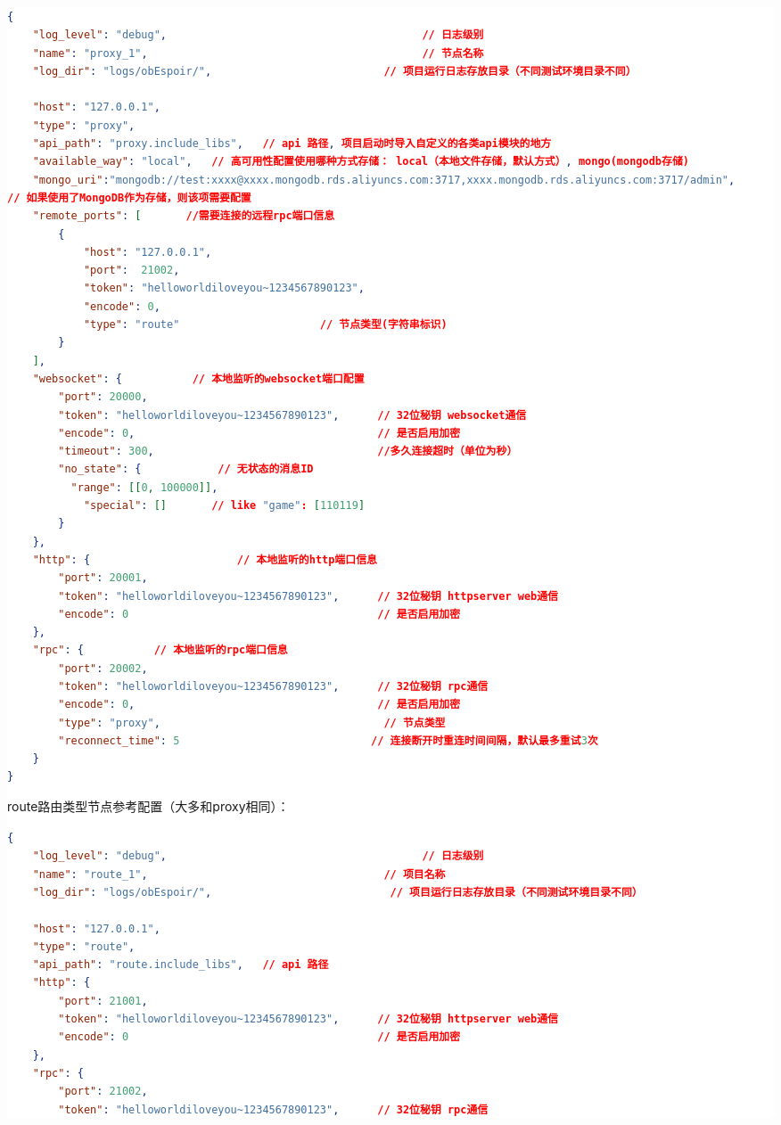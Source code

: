 ```json
{
    "log_level": "debug",                                        // 日志级别
    "name": "proxy_1",                                           // 节点名称
    "log_dir": "logs/obEspoir/",                           // 项目运行日志存放目录（不同测试环境目录不同）

    "host": "127.0.0.1",
    "type": "proxy",
    "api_path": "proxy.include_libs",   // api 路径, 项目启动时导入自定义的各类api模块的地方
    "available_way": "local",   // 高可用性配置使用哪种方式存储： local（本地文件存储，默认方式）, mongo(mongodb存储)
    "mongo_uri":"mongodb://test:xxxx@xxxx.mongodb.rds.aliyuncs.com:3717,xxxx.mongodb.rds.aliyuncs.com:3717/admin",       // 如果使用了MongoDB作为存储，则该项需要配置
    "remote_ports": [       //需要连接的远程rpc端口信息
        {
            "host": "127.0.0.1",
            "port":  21002,
            "token": "helloworldiloveyou~1234567890123",
            "encode": 0,
            "type": "route"                      // 节点类型(字符串标识)
        }
    ],
    "websocket": {           // 本地监听的websocket端口配置
        "port": 20000,
        "token": "helloworldiloveyou~1234567890123",      // 32位秘钥 websocket通信
        "encode": 0,                                      // 是否启用加密
        "timeout": 300,                                   //多久连接超时（单位为秒）
        "no_state": {            // 无状态的消息ID
          "range": [[0, 100000]],
            "special": []       // like "game": [110119]
        }
    },
    "http": {						// 本地监听的http端口信息
        "port": 20001,
        "token": "helloworldiloveyou~1234567890123",      // 32位秘钥 httpserver web通信
        "encode": 0                                       // 是否启用加密
    },
    "rpc": {           // 本地监听的rpc端口信息
        "port": 20002,
        "token": "helloworldiloveyou~1234567890123",      // 32位秘钥 rpc通信
        "encode": 0,                                      // 是否启用加密
        "type": "proxy",                                   // 节点类型
        "reconnect_time": 5                              // 连接断开时重连时间间隔，默认最多重试3次
    }
}
```

route路由类型节点参考配置（大多和proxy相同）：

```json
{
    "log_level": "debug",                                        // 日志级别
    "name": "route_1",                                     // 项目名称
    "log_dir": "logs/obEspoir/",                            // 项目运行日志存放目录（不同测试环境目录不同）

    "host": "127.0.0.1",
    "type": "route",
    "api_path": "route.include_libs",   // api 路径
    "http": {
        "port": 21001,
        "token": "helloworldiloveyou~1234567890123",      // 32位秘钥 httpserver web通信
        "encode": 0                                       // 是否启用加密
    },
    "rpc": {
        "port": 21002,
        "token": "helloworldiloveyou~1234567890123",      // 32位秘钥 rpc通信
```